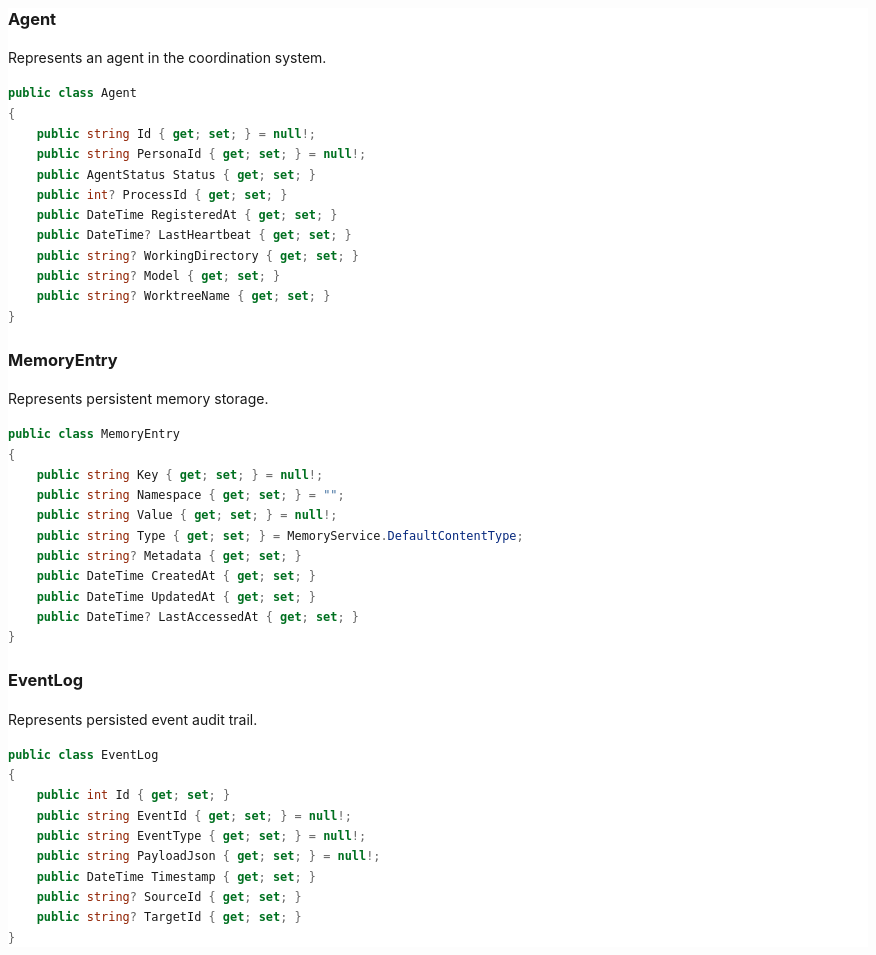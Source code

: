 ### Agent

Represents an agent in the coordination system.

```csharp
public class Agent
{
    public string Id { get; set; } = null!;
    public string PersonaId { get; set; } = null!;
    public AgentStatus Status { get; set; }
    public int? ProcessId { get; set; }
    public DateTime RegisteredAt { get; set; }
    public DateTime? LastHeartbeat { get; set; }
    public string? WorkingDirectory { get; set; }
    public string? Model { get; set; }
    public string? WorktreeName { get; set; }
}
```

### MemoryEntry

Represents persistent memory storage.

```csharp
public class MemoryEntry
{
    public string Key { get; set; } = null!;
    public string Namespace { get; set; } = "";
    public string Value { get; set; } = null!;
    public string Type { get; set; } = MemoryService.DefaultContentType;
    public string? Metadata { get; set; }
    public DateTime CreatedAt { get; set; }
    public DateTime UpdatedAt { get; set; }
    public DateTime? LastAccessedAt { get; set; }
}
```

### EventLog

Represents persisted event audit trail.

```csharp
public class EventLog
{
    public int Id { get; set; }
    public string EventId { get; set; } = null!;
    public string EventType { get; set; } = null!;
    public string PayloadJson { get; set; } = null!;
    public DateTime Timestamp { get; set; }
    public string? SourceId { get; set; }
    public string? TargetId { get; set; }
}
```
